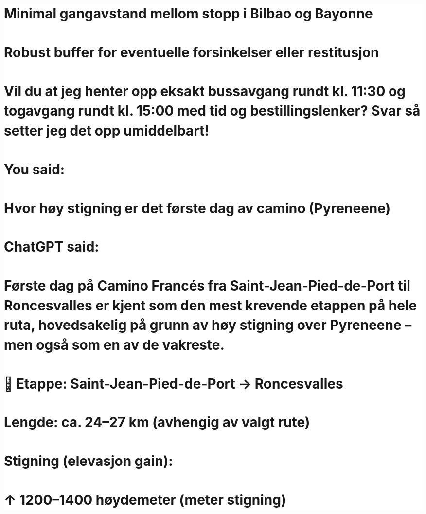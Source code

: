 # 

# Minimal gangavstand mellom stopp i Bilbao og Bayonne

# 

# Robust buffer for eventuelle forsinkelser eller restitusjon

# 

# Vil du at jeg henter opp eksakt bussavgang rundt kl. 11:30 og togavgang rundt kl. 15:00 med tid og bestillingslenker? Svar så setter jeg det opp umiddelbart!

# 

# You said:

# Hvor høy stigning er det første dag av camino (Pyreneene)

# ChatGPT said:

# Første dag på Camino Francés fra Saint-Jean-Pied-de-Port til Roncesvalles er kjent som den mest krevende etappen på hele ruta, hovedsakelig på grunn av høy stigning over Pyreneene – men også som en av de vakreste.

# 

# 📍 Etappe: Saint-Jean-Pied-de-Port → Roncesvalles

# Lengde: ca. 24–27 km (avhengig av valgt rute)

# 

# Stigning (elevasjon gain):

# 

# ↑ 1200–1400 høydemeter (meter stigning)
